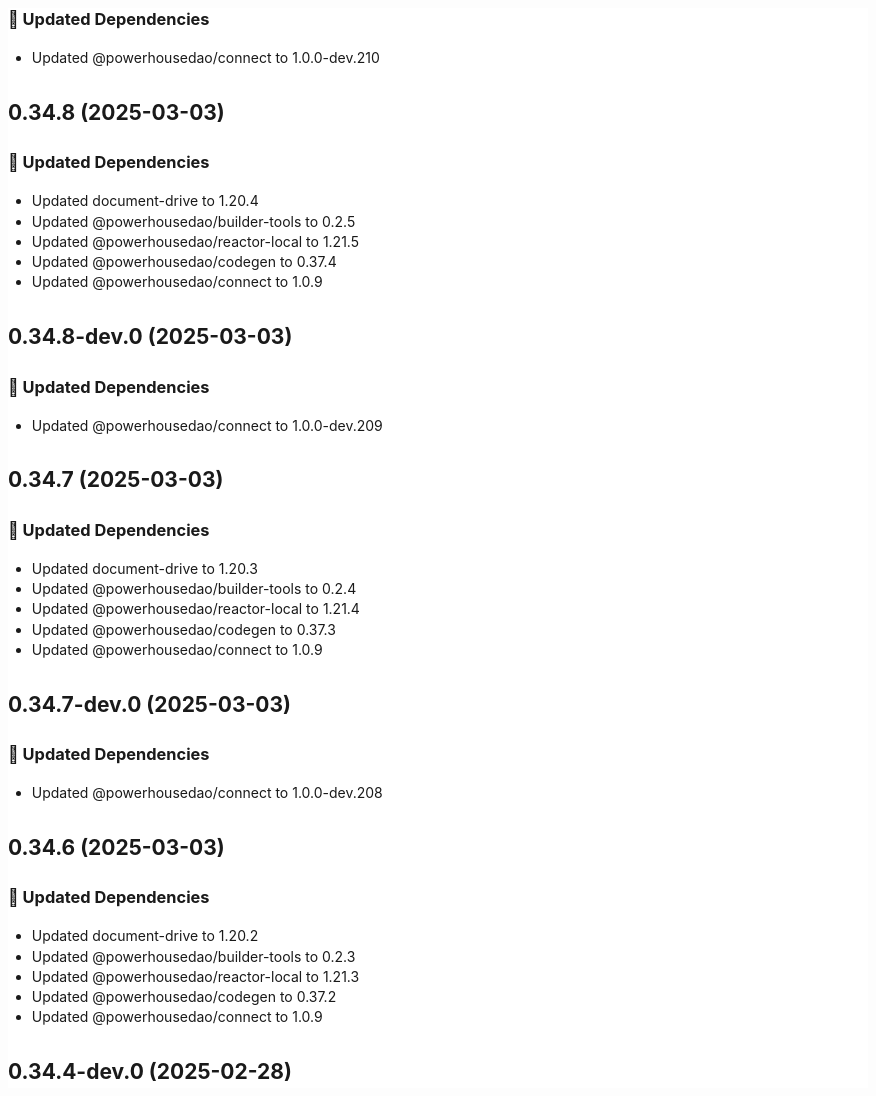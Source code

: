 ### 🧱 Updated Dependencies

- Updated @powerhousedao/connect to 1.0.0-dev.210

## 0.34.8 (2025-03-03)

### 🧱 Updated Dependencies

- Updated document-drive to 1.20.4
- Updated @powerhousedao/builder-tools to 0.2.5
- Updated @powerhousedao/reactor-local to 1.21.5
- Updated @powerhousedao/codegen to 0.37.4
- Updated @powerhousedao/connect to 1.0.9

## 0.34.8-dev.0 (2025-03-03)

### 🧱 Updated Dependencies

- Updated @powerhousedao/connect to 1.0.0-dev.209

## 0.34.7 (2025-03-03)

### 🧱 Updated Dependencies

- Updated document-drive to 1.20.3
- Updated @powerhousedao/builder-tools to 0.2.4
- Updated @powerhousedao/reactor-local to 1.21.4
- Updated @powerhousedao/codegen to 0.37.3
- Updated @powerhousedao/connect to 1.0.9

## 0.34.7-dev.0 (2025-03-03)

### 🧱 Updated Dependencies

- Updated @powerhousedao/connect to 1.0.0-dev.208

## 0.34.6 (2025-03-03)

### 🧱 Updated Dependencies

- Updated document-drive to 1.20.2
- Updated @powerhousedao/builder-tools to 0.2.3
- Updated @powerhousedao/reactor-local to 1.21.3
- Updated @powerhousedao/codegen to 0.37.2
- Updated @powerhousedao/connect to 1.0.9

## 0.34.4-dev.0 (2025-02-28)
